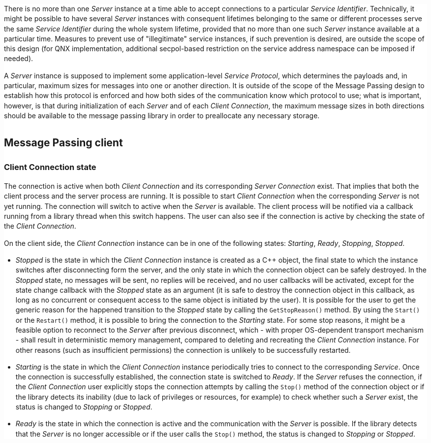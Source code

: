 There is no more than one *Server* instance at a time able to accept connections to a particular *Service Identifier*. Technically, it might be possible to have several *Server* instances with consequent lifetimes belonging to the same or different processes serve the same *Service Identifier* during the whole system lifetime, provided that no more than one such *Server* instance available at a particular time. Measures to prevent use of "illegitimate" service instances, if such prevention is desired, are outside the scope of this design (for QNX implementation, additional secpol-based restriction on the service address namespace can be imposed if needed).

A *Server* instance is supposed to implement some application-level *Service Protocol*, which determines the payloads and, in particular, maximum sizes for messages into one or another direction. It is outside of the scope of the Message Passing design to establish how this protocol is enforced and how both sides of the communication know which protocol to use; what is important, however, is that during initialization of each *Server* and of each *Client Connection*, the maximum message sizes in both directions should be available to the message passing library in order to preallocate any necessary storage.

## Message Passing client

### Client Connection state

The connection is active when both *Client Connection* and its corresponding *Server Connection* exist. That implies that both the client process and the server process are running. It is possible to start *Client Connection* when the corresponding *Server* is not yet running. The connection will switch to active when the *Server* is available. The client process will be notified via a callback running from a library thread when this switch happens. The user can also see if the connection is active by checking the state of the *Client Connection*.

On the client side, the *Client Connection* instance can be in one of the following states: *Starting*, *Ready*, *Stopping*, *Stopped*.

* *Stopped* is the state in which the *Client Connection* instance is created as a C++ object, the final state to which the instance switches after disconnecting form the server, and the only state in which the connection object can be safely destroyed. In the *Stopped* state, no messages will be sent, no replies will be received, and no user callbacks will be activated, except for the state change callback with the *Stopped* state as an argument (it is safe to destroy the connection object in this callback, as long as no concurrent or consequent access to the same object is initiated by the user). It is possible for the user to get the generic reason for the happened transition to the *Stopped* state by calling the `GetStopReason()` method. By using the `Start()` or the `Restart()` method, it is possible to bring the connection to the *Starting* state. For some stop reasons, it might be a feasible option to reconnect to the *Server* after previous disconnect, which - with proper OS-dependent transport mechanism - shall result in deterministic memory management, compared to deleting and recreating the *Client Connection* instance. For other reasons (such as insufficient permissions) the connection is unlikely to be successfully restarted.

* *Starting* is the state in which the *Client Connection* instance periodically tries to connect to the corresponding *Service*. Once the connection is successfully established, the connection state is switched to *Ready*. If the *Server* refuses the connection, if the *Client Connection* user explicitly stops the connection attempts by calling the `Stop()` method of the connection object or if the library detects its inability (due to lack of privileges or resources, for example) to check whether such a *Server* exist, the status is changed to *Stopping* or *Stopped*.

* *Ready* is the state in which the connection is active and the communication with the *Server* is possible. If the library detects that the *Server* is no longer accessible or if the user calls the `Stop()` method, the status is changed to *Stopping* or *Stopped*.

